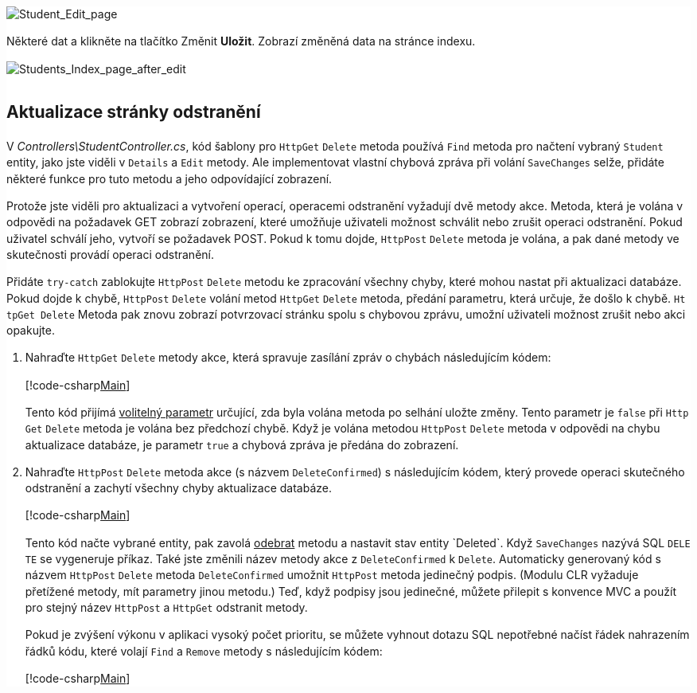 ![Student_Edit_page](implementing-basic-crud-functionality-with-the-entity-framework-in-asp-net-mvc-application/_static/image8.png)

Některé dat a klikněte na tlačítko Změnit **Uložit**. Zobrazí změněná data na stránce indexu.

![Students_Index_page_after_edit](implementing-basic-crud-functionality-with-the-entity-framework-in-asp-net-mvc-application/_static/image9.png)

## <a name="updating-the-delete-page"></a>Aktualizace stránky odstranění

V *Controllers\StudentController.cs*, kód šablony pro `HttpGet` `Delete` metoda používá `Find` metoda pro načtení vybraný `Student` entity, jako jste viděli v `Details` a `Edit` metody. Ale implementovat vlastní chybová zpráva při volání `SaveChanges` selže, přidáte některé funkce pro tuto metodu a jeho odpovídající zobrazení.

Protože jste viděli pro aktualizaci a vytvoření operací, operacemi odstranění vyžadují dvě metody akce. Metoda, která je volána v odpovědi na požadavek GET zobrazí zobrazení, které umožňuje uživateli možnost schválit nebo zrušit operaci odstranění. Pokud uživatel schválí jeho, vytvoří se požadavek POST. Pokud k tomu dojde, `HttpPost` `Delete` metoda je volána, a pak dané metody ve skutečnosti provádí operaci odstranění.

Přidáte `try-catch` zablokujte `HttpPost` `Delete` metodu ke zpracování všechny chyby, které mohou nastat při aktualizaci databáze. Pokud dojde k chybě, `HttpPost` `Delete` volání metod `HttpGet` `Delete` metoda, předání parametru, která určuje, že došlo k chybě. `HttpGet Delete` Metoda pak znovu zobrazí potvrzovací stránku spolu s chybovou zprávu, umožní uživateli možnost zrušit nebo akci opakujte.

1. Nahraďte `HttpGet` `Delete` metody akce, která spravuje zasílání zpráv o chybách následujícím kódem: 

    [!code-csharp[Main](implementing-basic-crud-functionality-with-the-entity-framework-in-asp-net-mvc-application/samples/sample12.cs?highlight=1,7-10)]

    Tento kód přijímá [volitelný parametr](https://msdn.microsoft.com/library/dd264739.aspx) určující, zda byla volána metoda po selhání uložte změny. Tento parametr je `false` při `HttpGet` `Delete` metoda je volána bez předchozí chybě. Když je volána metodou `HttpPost` `Delete` metoda v odpovědi na chybu aktualizace databáze, je parametr `true` a chybová zpráva je předána do zobrazení.
2. Nahraďte `HttpPost` `Delete` metoda akce (s názvem `DeleteConfirmed`) s následujícím kódem, který provede operaci skutečného odstranění a zachytí všechny chyby aktualizace databáze.

     [!code-csharp[Main](implementing-basic-crud-functionality-with-the-entity-framework-in-asp-net-mvc-application/samples/sample13.cs)]

     Tento kód načte vybrané entity, pak zavolá [odebrat](https://msdn.microsoft.com/library/system.data.entity.dbset.remove(v=vs.103).aspx) metodu a nastavit stav entity `Deleted`. Když `SaveChanges` nazývá SQL `DELETE` se vygeneruje příkaz. Také jste změnili název metody akce z `DeleteConfirmed` k `Delete`. Automaticky generovaný kód s názvem `HttpPost` `Delete` metoda `DeleteConfirmed` umožnit `HttpPost` metoda jedinečný podpis. (Modulu CLR vyžaduje přetížené metody, mít parametry jinou metodu.) Teď, když podpisy jsou jedinečné, můžete přilepit s konvence MVC a použít pro stejný název `HttpPost` a `HttpGet` odstranit metody.

     Pokud je zvýšení výkonu v aplikaci vysoký počet prioritu, se můžete vyhnout dotazu SQL nepotřebné načíst řádek nahrazením řádků kódu, které volají `Find` a `Remove` metody s následujícím kódem:

     [!code-csharp[Main](implementing-basic-crud-functionality-with-the-entity-framework-in-asp-net-mvc-application/samples/sample14.cs)]
